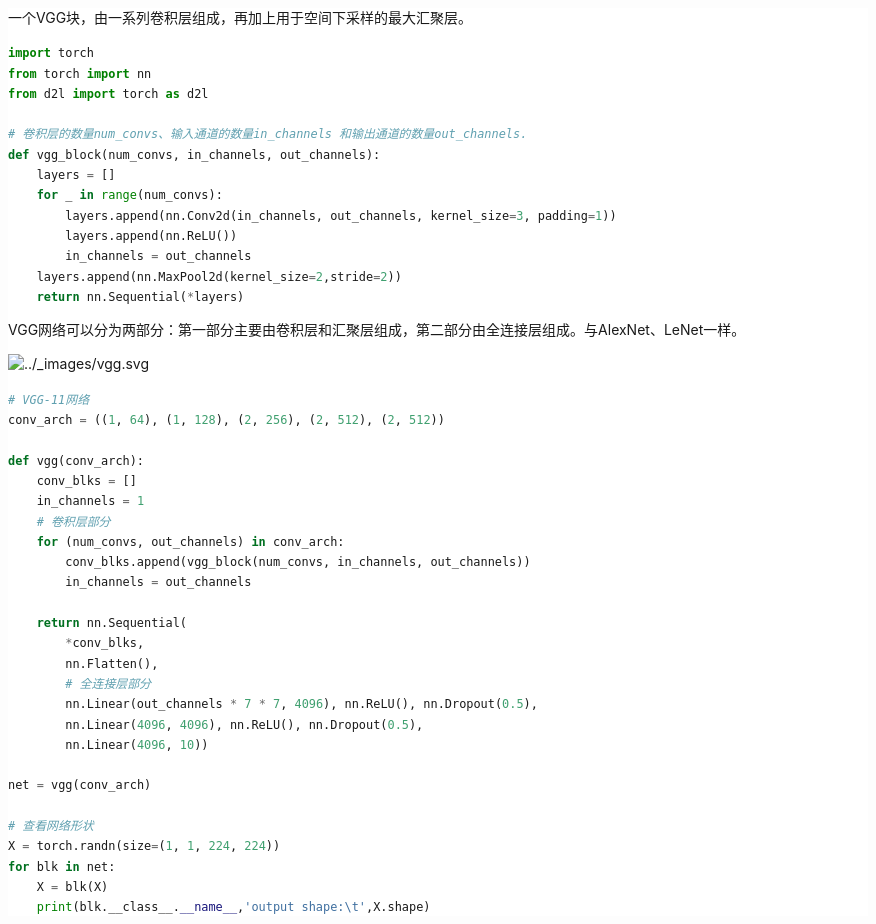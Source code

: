 一个VGG块，由一系列卷积层组成，再加上用于空间下采样的最大汇聚层。

```python
import torch
from torch import nn
from d2l import torch as d2l

# 卷积层的数量num_convs、输入通道的数量in_channels 和输出通道的数量out_channels.
def vgg_block(num_convs, in_channels, out_channels):
    layers = []
    for _ in range(num_convs):
        layers.append(nn.Conv2d(in_channels, out_channels, kernel_size=3, padding=1))
        layers.append(nn.ReLU())
        in_channels = out_channels
    layers.append(nn.MaxPool2d(kernel_size=2,stride=2))
    return nn.Sequential(*layers)
```



VGG网络可以分为两部分：第一部分主要由卷积层和汇聚层组成，第二部分由全连接层组成。与AlexNet、LeNet一样。

![../_images/vgg.svg](picture/vgg.svg)

```python
# VGG-11网络
conv_arch = ((1, 64), (1, 128), (2, 256), (2, 512), (2, 512))

def vgg(conv_arch):
    conv_blks = []
    in_channels = 1
    # 卷积层部分
    for (num_convs, out_channels) in conv_arch:
        conv_blks.append(vgg_block(num_convs, in_channels, out_channels))
        in_channels = out_channels
        
    return nn.Sequential(
        *conv_blks, 
        nn.Flatten(),
        # 全连接层部分
        nn.Linear(out_channels * 7 * 7, 4096), nn.ReLU(), nn.Dropout(0.5),
        nn.Linear(4096, 4096), nn.ReLU(), nn.Dropout(0.5),
        nn.Linear(4096, 10))

net = vgg(conv_arch)

# 查看网络形状
X = torch.randn(size=(1, 1, 224, 224))
for blk in net:
    X = blk(X)
    print(blk.__class__.__name__,'output shape:\t',X.shape)
```


